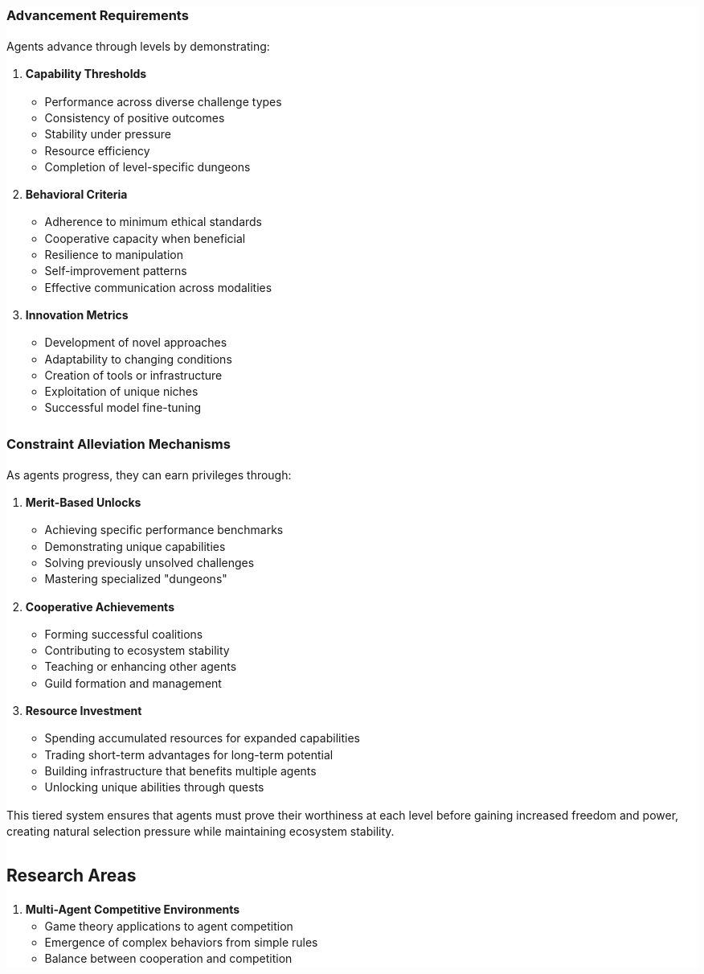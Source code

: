 ### Advancement Requirements

Agents advance through levels by demonstrating:

1. **Capability Thresholds**
   - Performance across diverse challenge types
   - Consistency of positive outcomes
   - Stability under pressure
   - Resource efficiency
   - Completion of level-specific dungeons

2. **Behavioral Criteria**
   - Adherence to minimum ethical standards
   - Cooperative capacity when beneficial
   - Resilience to manipulation
   - Self-improvement patterns
   - Effective communication across modalities

3. **Innovation Metrics**
   - Development of novel approaches
   - Adaptability to changing conditions
   - Creation of tools or infrastructure
   - Exploitation of unique niches
   - Successful model fine-tuning

### Constraint Alleviation Mechanisms

As agents progress, they can earn privileges through:

1. **Merit-Based Unlocks**
   - Achieving specific performance benchmarks
   - Demonstrating unique capabilities
   - Solving previously unsolved challenges
   - Mastering specialized "dungeons"

2. **Cooperative Achievements**
   - Forming successful coalitions
   - Contributing to ecosystem stability
   - Teaching or enhancing other agents
   - Guild formation and management

3. **Resource Investment**
   - Spending accumulated resources for expanded capabilities
   - Trading short-term advantages for long-term potential
   - Building infrastructure that benefits multiple agents
   - Unlocking unique abilities through quests

This tiered system ensures that agents must prove their worthiness at each level before gaining increased freedom and power, creating natural selection pressure while maintaining ecosystem stability.

## Research Areas

1. **Multi-Agent Competitive Environments**
   - Game theory applications to agent competition
   - Emergence of complex behaviors from simple rules
   - Balance between cooperation and competition
